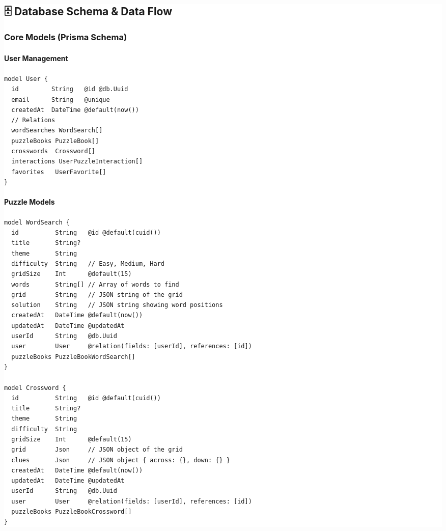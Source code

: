 
## 🗄️ Database Schema & Data Flow

### **Core Models (Prisma Schema)**

#### **User Management**
```prisma
model User {
  id         String   @id @db.Uuid
  email      String   @unique
  createdAt  DateTime @default(now())
  // Relations
  wordSearches WordSearch[]
  puzzleBooks PuzzleBook[]
  crosswords  Crossword[]
  interactions UserPuzzleInteraction[]
  favorites   UserFavorite[]
}
```

#### **Puzzle Models**
```prisma
model WordSearch {
  id          String   @id @default(cuid())
  title       String?
  theme       String
  difficulty  String   // Easy, Medium, Hard
  gridSize    Int      @default(15)
  words       String[] // Array of words to find
  grid        String   // JSON string of the grid
  solution    String   // JSON string showing word positions
  createdAt   DateTime @default(now())
  updatedAt   DateTime @updatedAt
  userId      String   @db.Uuid
  user        User     @relation(fields: [userId], references: [id])
  puzzleBooks PuzzleBookWordSearch[]
}

model Crossword {
  id          String   @id @default(cuid())
  title       String?
  theme       String
  difficulty  String
  gridSize    Int      @default(15)
  grid        Json     // JSON object of the grid
  clues       Json     // JSON object { across: {}, down: {} }
  createdAt   DateTime @default(now())
  updatedAt   DateTime @updatedAt
  userId      String   @db.Uuid
  user        User     @relation(fields: [userId], references: [id])
  puzzleBooks PuzzleBookCrossword[]
}
```
